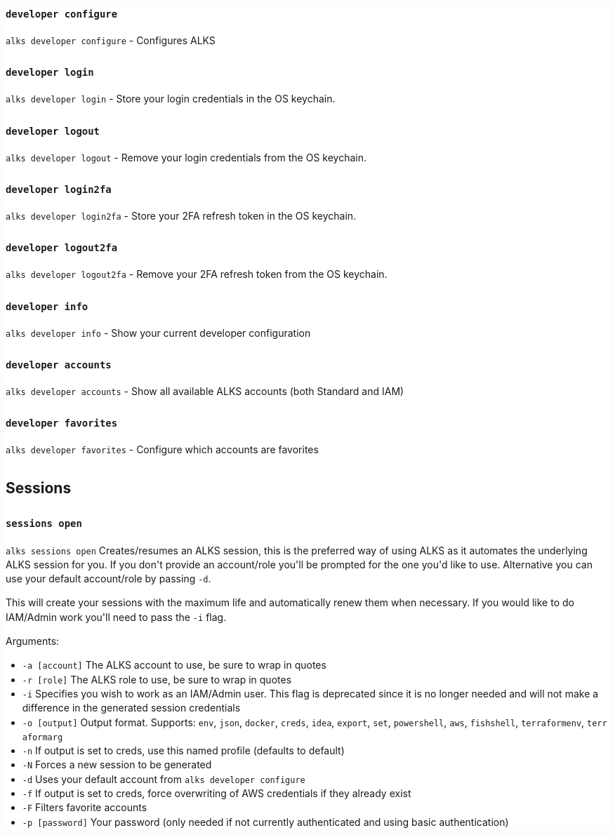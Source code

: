 ### `developer configure`

`alks developer configure` - Configures ALKS

### `developer login`

`alks developer login` - Store your login credentials in the OS keychain.

### `developer logout`

`alks developer logout` - Remove your login credentials from the OS keychain.

### `developer login2fa`

`alks developer login2fa` - Store your 2FA refresh token in the OS keychain.

### `developer logout2fa`

`alks developer logout2fa` - Remove your 2FA refresh token from the OS keychain.

### `developer info`

`alks developer info` - Show your current developer configuration

### `developer accounts`

`alks developer accounts` - Show all available ALKS accounts (both Standard and IAM)

### `developer favorites`

`alks developer favorites` - Configure which accounts are favorites

## Sessions

### `sessions open`

`alks sessions open` Creates/resumes an ALKS session, this is the preferred way of using ALKS as it automates the underlying ALKS session for you. If you don't provide an account/role you'll be prompted for the one you'd like to use. Alternative you can use your default account/role by passing `-d`.

This will create your sessions with the maximum life and automatically renew them when necessary. If you would like to do IAM/Admin work you'll need to pass the `-i` flag.

Arguments:

* `-a [account]` The ALKS account to use, be sure to wrap in quotes
* `-r [role]` The ALKS role to use, be sure to wrap in quotes
* `-i` Specifies you wish to work as an IAM/Admin user. This flag is deprecated since it is no longer needed and will not make a difference in the generated session credentials
* `-o [output]` Output format. Supports: `env`, `json`, `docker`, `creds`, `idea`, `export`, `set`, `powershell`, `aws`, `fishshell`, `terraformenv`, `terraformarg`
* `-n` If output is set to creds, use this named profile (defaults to default)
* `-N` Forces a new session to be generated
* `-d` Uses your default account from `alks developer configure`
* `-f` If output is set to creds, force overwriting of AWS credentials if they already exist
* `-F` Filters favorite accounts
* `-p [password]` Your password (only needed if not currently authenticated and using basic authentication)
